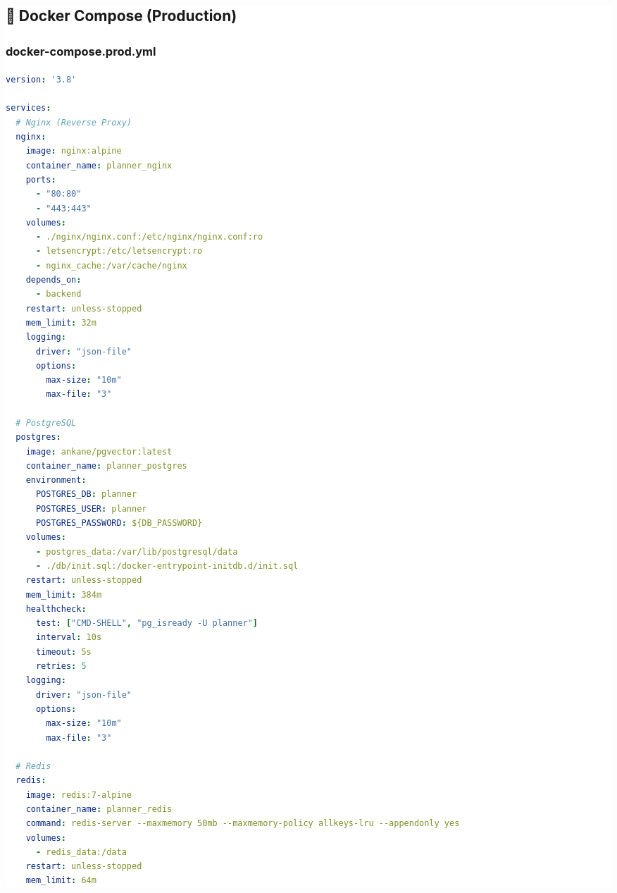 
## 🐳 Docker Compose (Production)

### docker-compose.prod.yml

```yaml
version: '3.8'

services:
  # Nginx (Reverse Proxy)
  nginx:
    image: nginx:alpine
    container_name: planner_nginx
    ports:
      - "80:80"
      - "443:443"
    volumes:
      - ./nginx/nginx.conf:/etc/nginx/nginx.conf:ro
      - letsencrypt:/etc/letsencrypt:ro
      - nginx_cache:/var/cache/nginx
    depends_on:
      - backend
    restart: unless-stopped
    mem_limit: 32m
    logging:
      driver: "json-file"
      options:
        max-size: "10m"
        max-file: "3"
  
  # PostgreSQL
  postgres:
    image: ankane/pgvector:latest
    container_name: planner_postgres
    environment:
      POSTGRES_DB: planner
      POSTGRES_USER: planner
      POSTGRES_PASSWORD: ${DB_PASSWORD}
    volumes:
      - postgres_data:/var/lib/postgresql/data
      - ./db/init.sql:/docker-entrypoint-initdb.d/init.sql
    restart: unless-stopped
    mem_limit: 384m
    healthcheck:
      test: ["CMD-SHELL", "pg_isready -U planner"]
      interval: 10s
      timeout: 5s
      retries: 5
    logging:
      driver: "json-file"
      options:
        max-size: "10m"
        max-file: "3"
  
  # Redis
  redis:
    image: redis:7-alpine
    container_name: planner_redis
    command: redis-server --maxmemory 50mb --maxmemory-policy allkeys-lru --appendonly yes
    volumes:
      - redis_data:/data
    restart: unless-stopped
    mem_limit: 64m
```